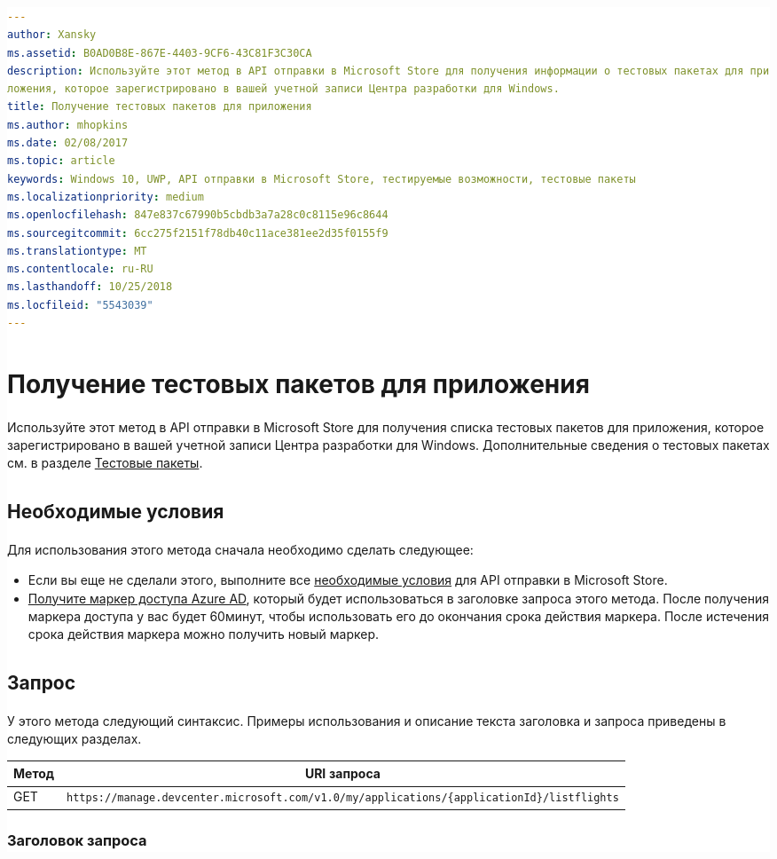```yaml
---
author: Xansky
ms.assetid: B0AD0B8E-867E-4403-9CF6-43C81F3C30CA
description: Используйте этот метод в API отправки в Microsoft Store для получения информации о тестовых пакетах для приложения, которое зарегистрировано в вашей учетной записи Центра разработки для Windows.
title: Получение тестовых пакетов для приложения
ms.author: mhopkins
ms.date: 02/08/2017
ms.topic: article
keywords: Windows 10, UWP, API отправки в Microsoft Store, тестируемые возможности, тестовые пакеты
ms.localizationpriority: medium
ms.openlocfilehash: 847e837c67990b5cbdb3a7a28c0c8115e96c8644
ms.sourcegitcommit: 6cc275f2151f78db40c11ace381ee2d35f0155f9
ms.translationtype: MT
ms.contentlocale: ru-RU
ms.lasthandoff: 10/25/2018
ms.locfileid: "5543039"
---
```

# <a name="get-package-flights-for-an-app"></a>Получение тестовых пакетов для приложения

Используйте этот метод в API отправки в Microsoft Store для получения списка тестовых пакетов для приложения, которое зарегистрировано в вашей учетной записи Центра разработки для Windows. Дополнительные сведения о тестовых пакетах см. в разделе [Тестовые пакеты](https://msdn.microsoft.com/windows/uwp/publish/package-flights).

## <a name="prerequisites"></a>Необходимые условия

Для использования этого метода сначала необходимо сделать следующее:

* Если вы еще не сделали этого, выполните все [необходимые условия](create-and-manage-submissions-using-windows-store-services.md#prerequisites) для API отправки в Microsoft Store.
* [Получите маркер доступа Azure AD](create-and-manage-submissions-using-windows-store-services.md#obtain-an-azure-ad-access-token), который будет использоваться в заголовке запроса этого метода. После получения маркера доступа у вас будет 60минут, чтобы использовать его до окончания срока действия маркера. После истечения срока действия маркера можно получить новый маркер.

## <a name="request"></a>Запрос

У этого метода следующий синтаксис. Примеры использования и описание текста заголовка и запроса приведены в следующих разделах.

| Метод | URI запроса                                                      |
|--------|------------------------------------------------------------------|
| GET    | ```https://manage.devcenter.microsoft.com/v1.0/my/applications/{applicationId}/listflights``` |


### <a name="request-header"></a>Заголовок запроса
